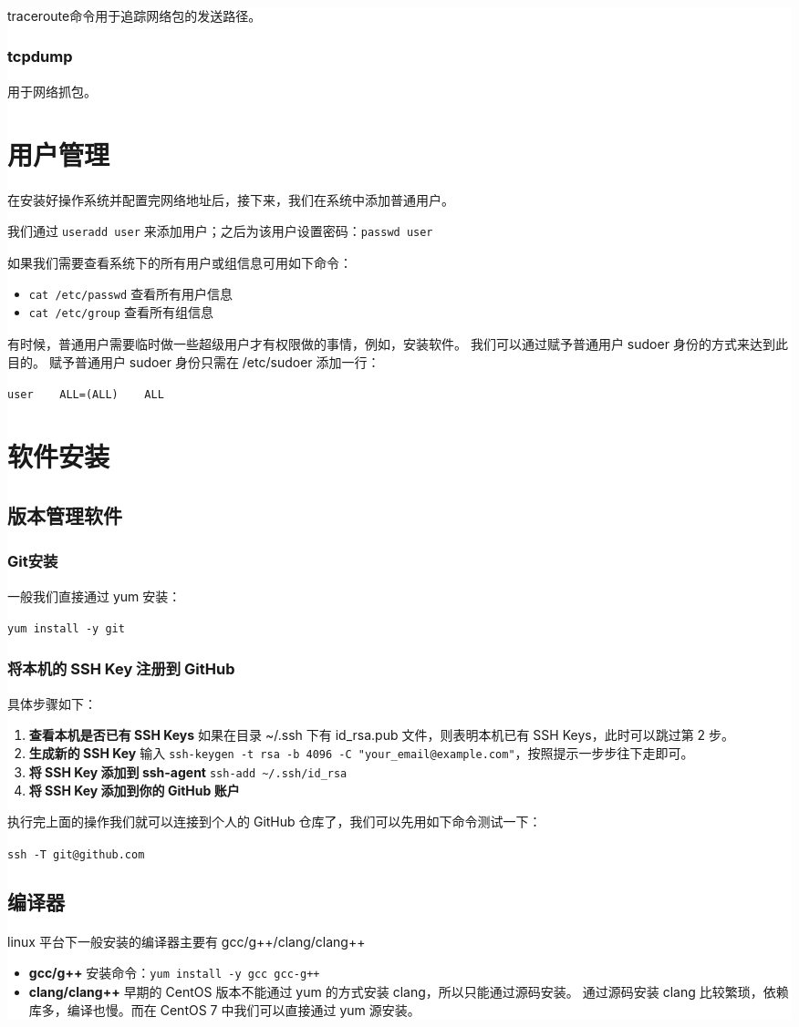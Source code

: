 traceroute命令用于追踪网络包的发送路径。

### tcpdump

用于网络抓包。

# 用户管理

在安装好操作系统并配置完网络地址后，接下来，我们在系统中添加普通用户。

我们通过 `useradd user` 来添加用户；之后为该用户设置密码：`passwd user`

如果我们需要查看系统下的所有用户或组信息可用如下命令：

  * `cat /etc/passwd` 查看所有用户信息
  * `cat /etc/group` 查看所有组信息

有时候，普通用户需要临时做一些超级用户才有权限做的事情，例如，安装软件。
我们可以通过赋予普通用户 sudoer 身份的方式来达到此目的。
赋予普通用户 sudoer 身份只需在 /etc/sudoer 添加一行：

    user    ALL=(ALL)    ALL

# 软件安装

## 版本管理软件

### Git安装

一般我们直接通过 yum 安装：

    yum install -y git

### 将本机的 SSH Key 注册到 GitHub

具体步骤如下：

  1. **查看本机是否已有 SSH Keys** 如果在目录 ~/.ssh 下有 id_rsa.pub 文件，则表明本机已有 SSH Keys，此时可以跳过第 2 步。
  2. **生成新的 SSH Key** 输入 `ssh-keygen -t rsa -b 4096 -C "your_email@example.com"`，按照提示一步步往下走即可。
  3. **将 SSH Key 添加到 ssh-agent** `ssh-add ~/.ssh/id_rsa`
  4. **将 SSH Key 添加到你的 GitHub 账户**

执行完上面的操作我们就可以连接到个人的 GitHub 仓库了，我们可以先用如下命令测试一下：

    ssh -T git@github.com

## 编译器

linux 平台下一般安装的编译器主要有 gcc/g++/clang/clang++

  * **gcc/g++** 安装命令：`yum install -y gcc gcc-g++`
  * **clang/clang++** 早期的 CentOS 版本不能通过 yum 的方式安装 clang，所以只能通过源码安装。
    通过源码安装 clang 比较繁琐，依赖库多，编译也慢。而在 CentOS 7 中我们可以直接通过 yum 源安装。
